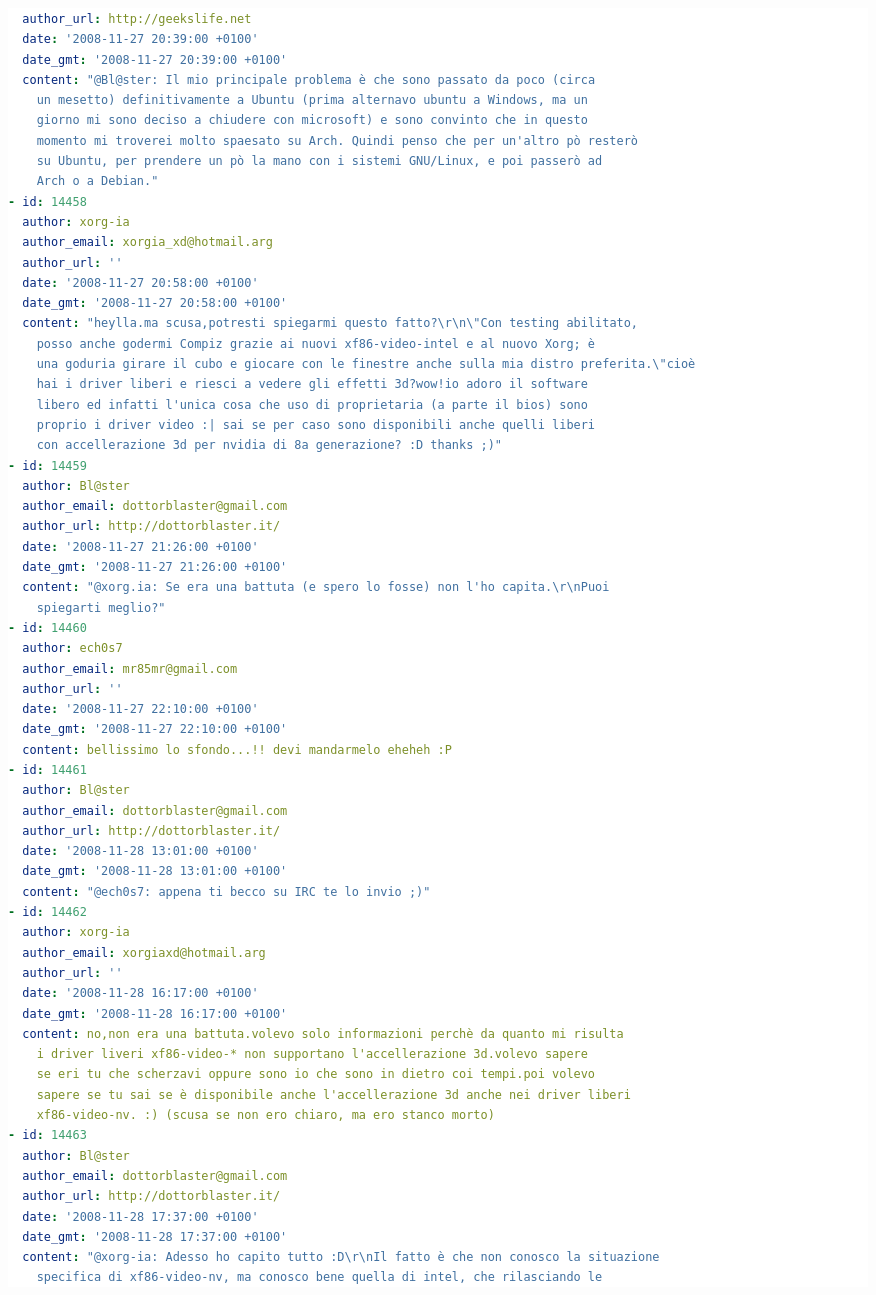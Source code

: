 ```yaml
  author_url: http://geekslife.net
  date: '2008-11-27 20:39:00 +0100'
  date_gmt: '2008-11-27 20:39:00 +0100'
  content: "@Bl@ster: Il mio principale problema è che sono passato da poco (circa
    un mesetto) definitivamente a Ubuntu (prima alternavo ubuntu a Windows, ma un
    giorno mi sono deciso a chiudere con microsoft) e sono convinto che in questo
    momento mi troverei molto spaesato su Arch. Quindi penso che per un'altro pò resterò
    su Ubuntu, per prendere un pò la mano con i sistemi GNU/Linux, e poi passerò ad
    Arch o a Debian."
- id: 14458
  author: xorg-ia
  author_email: xorgia_xd@hotmail.arg
  author_url: ''
  date: '2008-11-27 20:58:00 +0100'
  date_gmt: '2008-11-27 20:58:00 +0100'
  content: "heylla.ma scusa,potresti spiegarmi questo fatto?\r\n\"Con testing abilitato,
    posso anche godermi Compiz grazie ai nuovi xf86-video-intel e al nuovo Xorg; è
    una goduria girare il cubo e giocare con le finestre anche sulla mia distro preferita.\"cioè
    hai i driver liberi e riesci a vedere gli effetti 3d?wow!io adoro il software
    libero ed infatti l'unica cosa che uso di proprietaria (a parte il bios) sono
    proprio i driver video :| sai se per caso sono disponibili anche quelli liberi
    con accellerazione 3d per nvidia di 8a generazione? :D thanks ;)"
- id: 14459
  author: Bl@ster
  author_email: dottorblaster@gmail.com
  author_url: http://dottorblaster.it/
  date: '2008-11-27 21:26:00 +0100'
  date_gmt: '2008-11-27 21:26:00 +0100'
  content: "@xorg.ia: Se era una battuta (e spero lo fosse) non l'ho capita.\r\nPuoi
    spiegarti meglio?"
- id: 14460
  author: ech0s7
  author_email: mr85mr@gmail.com
  author_url: ''
  date: '2008-11-27 22:10:00 +0100'
  date_gmt: '2008-11-27 22:10:00 +0100'
  content: bellissimo lo sfondo...!! devi mandarmelo eheheh :P
- id: 14461
  author: Bl@ster
  author_email: dottorblaster@gmail.com
  author_url: http://dottorblaster.it/
  date: '2008-11-28 13:01:00 +0100'
  date_gmt: '2008-11-28 13:01:00 +0100'
  content: "@ech0s7: appena ti becco su IRC te lo invio ;)"
- id: 14462
  author: xorg-ia
  author_email: xorgiaxd@hotmail.arg
  author_url: ''
  date: '2008-11-28 16:17:00 +0100'
  date_gmt: '2008-11-28 16:17:00 +0100'
  content: no,non era una battuta.volevo solo informazioni perchè da quanto mi risulta
    i driver liveri xf86-video-* non supportano l'accellerazione 3d.volevo sapere
    se eri tu che scherzavi oppure sono io che sono in dietro coi tempi.poi volevo
    sapere se tu sai se è disponibile anche l'accellerazione 3d anche nei driver liberi
    xf86-video-nv. :) (scusa se non ero chiaro, ma ero stanco morto)
- id: 14463
  author: Bl@ster
  author_email: dottorblaster@gmail.com
  author_url: http://dottorblaster.it/
  date: '2008-11-28 17:37:00 +0100'
  date_gmt: '2008-11-28 17:37:00 +0100'
  content: "@xorg-ia: Adesso ho capito tutto :D\r\nIl fatto è che non conosco la situazione
    specifica di xf86-video-nv, ma conosco bene quella di intel, che rilasciando le
```